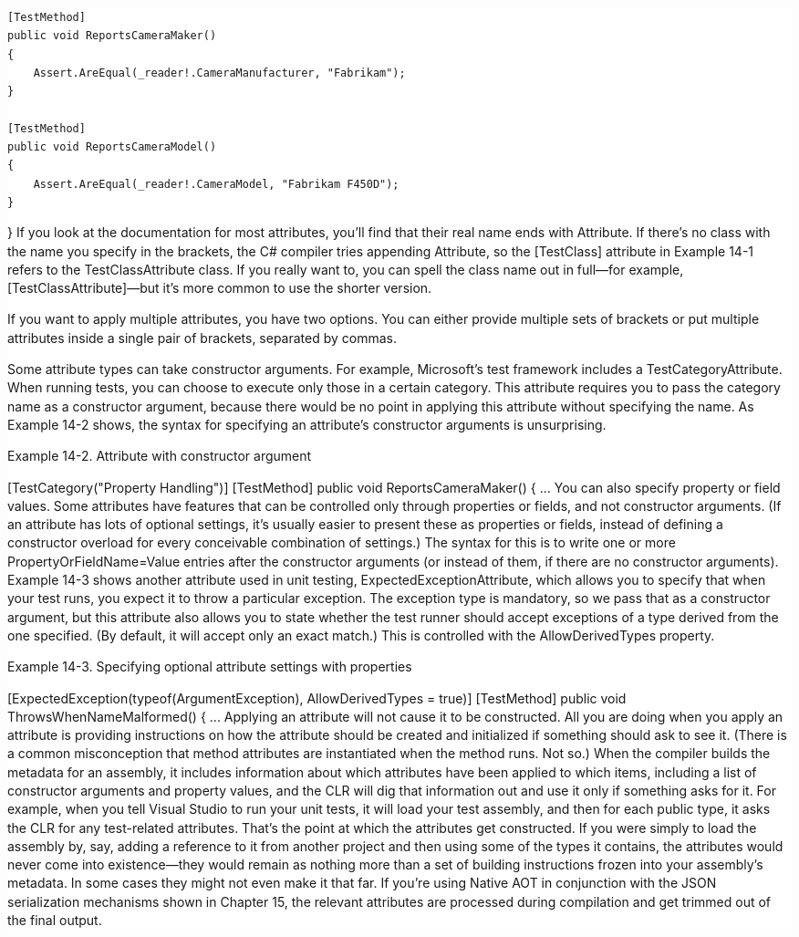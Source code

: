     [TestMethod]
    public void ReportsCameraMaker()
    {
        Assert.AreEqual(_reader!.CameraManufacturer, "Fabrikam");
    }

    [TestMethod]
    public void ReportsCameraModel()
    {
        Assert.AreEqual(_reader!.CameraModel, "Fabrikam F450D");
    }
}
If you look at the documentation for most attributes, you’ll find that their real name ends with Attribute. If there’s no class with the name you specify in the brackets, the C# compiler tries appending Attribute, so the [TestClass] attribute in Example 14-1 refers to the TestClassAttribute class. If you really want to, you can spell the class name out in full—for example, [TestClassAttribute]—but it’s more common to use the shorter version.

If you want to apply multiple attributes, you have two options. You can either provide multiple sets of brackets or put multiple attributes inside a single pair of brackets, separated by commas.

Some attribute types can take constructor arguments. For example, Microsoft’s test framework includes a TestCategoryAttribute. When running tests, you can choose to execute only those in a certain category. This attribute requires you to pass the category name as a constructor argument, because there would be no point in applying this attribute without specifying the name. As Example 14-2 shows, the syntax for specifying an attribute’s constructor arguments is unsurprising.

Example 14-2. Attribute with constructor argument

[TestCategory("Property Handling")]
[TestMethod]
public void ReportsCameraMaker()
{
    ...
You can also specify property or field values. Some attributes have features that can be controlled only through properties or fields, and not constructor arguments. (If an attribute has lots of optional settings, it’s usually easier to present these as properties or fields, instead of defining a constructor overload for every conceivable combination of settings.) The syntax for this is to write one or more PropertyOrFieldName=Value entries after the constructor arguments (or instead of them, if there are no constructor arguments). Example 14-3 shows another attribute used in unit testing, ExpectedExceptionAttribute, which allows you to specify that when your test runs, you expect it to throw a particular exception. The exception type is mandatory, so we pass that as a constructor argument, but this attribute also allows you to state whether the test runner should accept exceptions of a type derived from the one specified. (By default, it will accept only an exact match.) This is controlled with the AllowDerivedTypes property.

Example 14-3. Specifying optional attribute settings with properties

[ExpectedException(typeof(ArgumentException), AllowDerivedTypes = true)]
[TestMethod]
public void ThrowsWhenNameMalformed()
{
    ...
Applying an attribute will not cause it to be constructed. All you are doing when you apply an attribute is providing instructions on how the attribute should be created and initialized if something should ask to see it. (There is a common misconception that method attributes are instantiated when the method runs. Not so.) When the compiler builds the metadata for an assembly, it includes information about which attributes have been applied to which items, including a list of constructor arguments and property values, and the CLR will dig that information out and use it only if something asks for it. For example, when you tell Visual Studio to run your unit tests, it will load your test assembly, and then for each public type, it asks the CLR for any test-related attributes. That’s the point at which the attributes get constructed. If you were simply to load the assembly by, say, adding a reference to it from another project and then using some of the types it contains, the attributes would never come into existence—they would remain as nothing more than a set of building instructions frozen into your assembly’s metadata. In some cases they might not even make it that far. If you’re using Native AOT in conjunction with the JSON serialization mechanisms shown in Chapter 15, the relevant attributes are processed during compilation and get trimmed out of the final output.